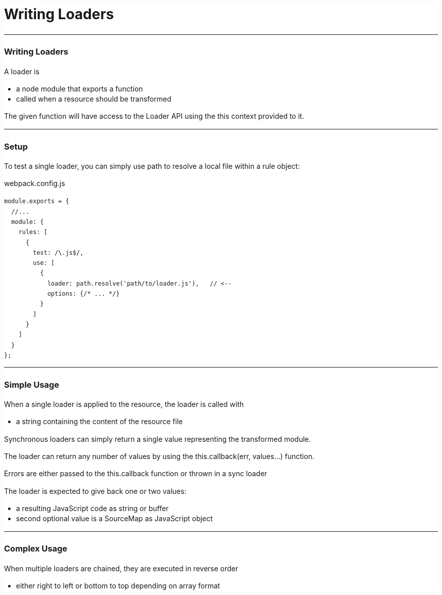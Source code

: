 # Writing Loaders

---
###  Writing Loaders

A loader is
- a node module that exports a function
- called when a resource should be transformed

The given function will have access to the Loader API using the this context provided to it.


---
### Setup

To test a single loader, you can simply use path to resolve a local file within a rule object:

webpack.config.js
```
module.exports = {
  //...
  module: {
    rules: [
      {
        test: /\.js$/,
        use: [
          {
            loader: path.resolve('path/to/loader.js'),   // <--
            options: {/* ... */}
          }
        ]
      }
    ]
  }
};
```

---
### Simple Usage
When a single loader is applied to the resource, the loader is called with
- a string containing the content of the resource file

Synchronous loaders can simply return a single value representing the transformed module.

The loader can return any number of values by using the this.callback(err, values...) function. 

Errors are either passed to the this.callback function or thrown in a sync loader

The loader is expected to give back one or two values:
- a resulting JavaScript code as string or buffer
- second optional value is a SourceMap as JavaScript object

---
### Complex Usage
When multiple loaders are chained, they are executed in reverse order 
- either right to left or bottom to top depending on array format
